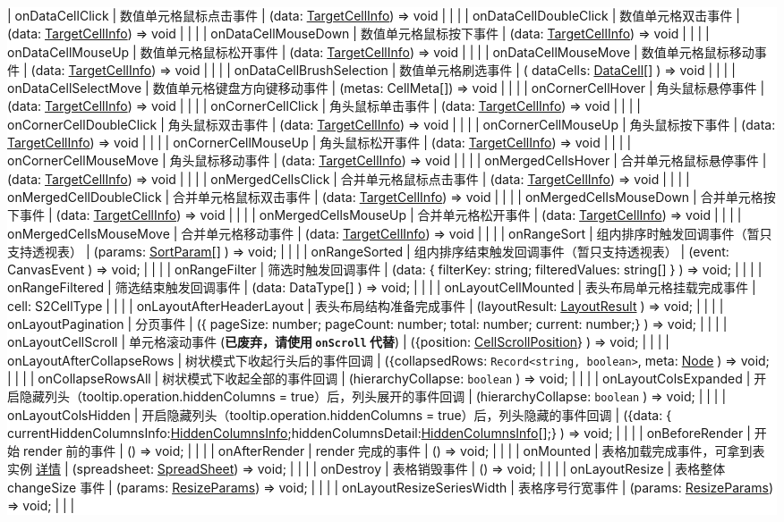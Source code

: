 | onDataCellClick | 数值单元格鼠标点击事件 | (data: [TargetCellInfo](#targetcellinfo)) => void |  |  |
| onDataCellDoubleClick | 数值单元格双击事件 | (data: [TargetCellInfo](#targetcellinfo)) => void |  |  |
| onDataCellMouseDown | 数值单元格鼠标按下事件 | (data: [TargetCellInfo](#targetcellinfo)) => void |  |  |
| onDataCellMouseUp | 数值单元格鼠标松开事件 | (data: [TargetCellInfo](#targetcellinfo)) => void |  |  |
| onDataCellMouseMove | 数值单元格鼠标移动事件 | (data: [TargetCellInfo](#targetcellinfo)) => void |  |  |
| onDataCellBrushSelection | 数值单元格刷选事件 | ( dataCells: [DataCell](/docs/api/basic-class/base-cell)[] ) => void |  |  |
| onDataCellSelectMove | 数值单元格键盘方向键移动事件 | (metas: CellMeta[]) => void |  |  |
| onCornerCellHover | 角头鼠标悬停事件 | (data: [TargetCellInfo](#targetcellinfo)) => void |  |  |
| onCornerCellClick | 角头鼠标单击事件 | (data: [TargetCellInfo](#targetcellinfo)) => void |  |  |
| onCornerCellDoubleClick | 角头鼠标双击事件 | (data: [TargetCellInfo](#targetcellinfo)) => void |  |  |
| onCornerCellMouseUp | 角头鼠标按下事件 | (data: [TargetCellInfo](#targetcellinfo)) => void |  |  |
| onCornerCellMouseUp | 角头鼠标松开事件 | (data: [TargetCellInfo](#targetcellinfo)) => void |  |  |
| onCornerCellMouseMove | 角头鼠标移动事件 | (data: [TargetCellInfo](#targetcellinfo)) => void |  |  |
| onMergedCellsHover | 合并单元格鼠标悬停事件 | (data: [TargetCellInfo](#targetcellinfo)) => void |  |  |
| onMergedCellsClick | 合并单元格鼠标点击事件 | (data: [TargetCellInfo](#targetcellinfo)) => void |  |  |
| onMergedCellDoubleClick | 合并单元格鼠标双击事件 | (data: [TargetCellInfo](#targetcellinfo)) => void |  |  |
| onMergedCellsMouseDown | 合并单元格按下事件 | (data: [TargetCellInfo](#targetcellinfo)) => void |  |  |
| onMergedCellsMouseUp | 合并单元格松开事件 | (data: [TargetCellInfo](#targetcellinfo)) => void |  |  |
| onMergedCellsMouseMove | 合并单元格移动事件 | (data: [TargetCellInfo](#targetcellinfo)) => void |  |  |
| onRangeSort | 组内排序时触发回调事件（暂只支持透视表） | (params: [SortParam[]](#sortparam) ) => void; |  |  |
| onRangeSorted | 组内排序结束触发回调事件（暂只支持透视表） | (event: CanvasEvent ) => void; |  |  |
| onRangeFilter | 筛选时触发回调事件 | (data: { filterKey: string; filteredValues: string[] } ) => void; |  |  |
| onRangeFiltered | 筛选结束触发回调事件 | (data: DataType[] ) => void; |  |  |
| onLayoutCellMounted | 表头布局单元格挂载完成事件 | cell: S2CellType |  |  |
| onLayoutAfterHeaderLayout | 表头布局结构准备完成事件 | (layoutResult: [LayoutResult](/zh/docs/api/general/S2Options/#layoutresult) ) => void; |  |  |
| onLayoutPagination | 分页事件 | ({ pageSize: number; pageCount: number; total: number; current: number;} ) => void; |  |  |
| onLayoutCellScroll | 单元格滚动事件 (**已废弃，请使用 `onScroll` 代替**) | ({position: [CellScrollPosition](#cellscrollposition)} ) => void; |  |  |
| onLayoutAfterCollapseRows | 树状模式下收起行头后的事件回调 | ({collapsedRows: `Record<string, boolean>`, meta: [Node](/docs/api/basic-class/node) ) => void; |  |  |
| onCollapseRowsAll | 树状模式下收起全部的事件回调 | (hierarchyCollapse: `boolean` ) => void; |  |  |
| onLayoutColsExpanded | 开启隐藏列头（tooltip.operation.hiddenColumns = true）后，列头展开的事件回调 | (hierarchyCollapse: `boolean` ) => void; |  |  |
| onLayoutColsHidden | 开启隐藏列头（tooltip.operation.hiddenColumns = true）后，列头隐藏的事件回调 | ({data: { currentHiddenColumnsInfo:[HiddenColumnsInfo](#hiddencolumnsinfo);hiddenColumnsDetail:[HiddenColumnsInfo](#hiddencolumnsinfo)[];} ) => void; |  |  |
| onBeforeRender | 开始 render 前的事件 | () => void; |  |  |
| onAfterRender | render 完成的事件 | () => void; |  |  |
| onMounted | 表格加载完成事件，可拿到表实例 [详情](/docs/manual/advanced/get-instance) | (spreadsheet: [SpreadSheet](/docs/api/basic-class/spreadsheet)) => void; |  |  |
| onDestroy | 表格销毁事件 | () => void; |  |  |
| onLayoutResize | 表格整体 changeSize 事件 | (params: [ResizeParams](#resizeparams)) => void; |  |  |
| onLayoutResizeSeriesWidth | 表格序号行宽事件 | (params: [ResizeParams](#resizeparams)) => void; |  |  |